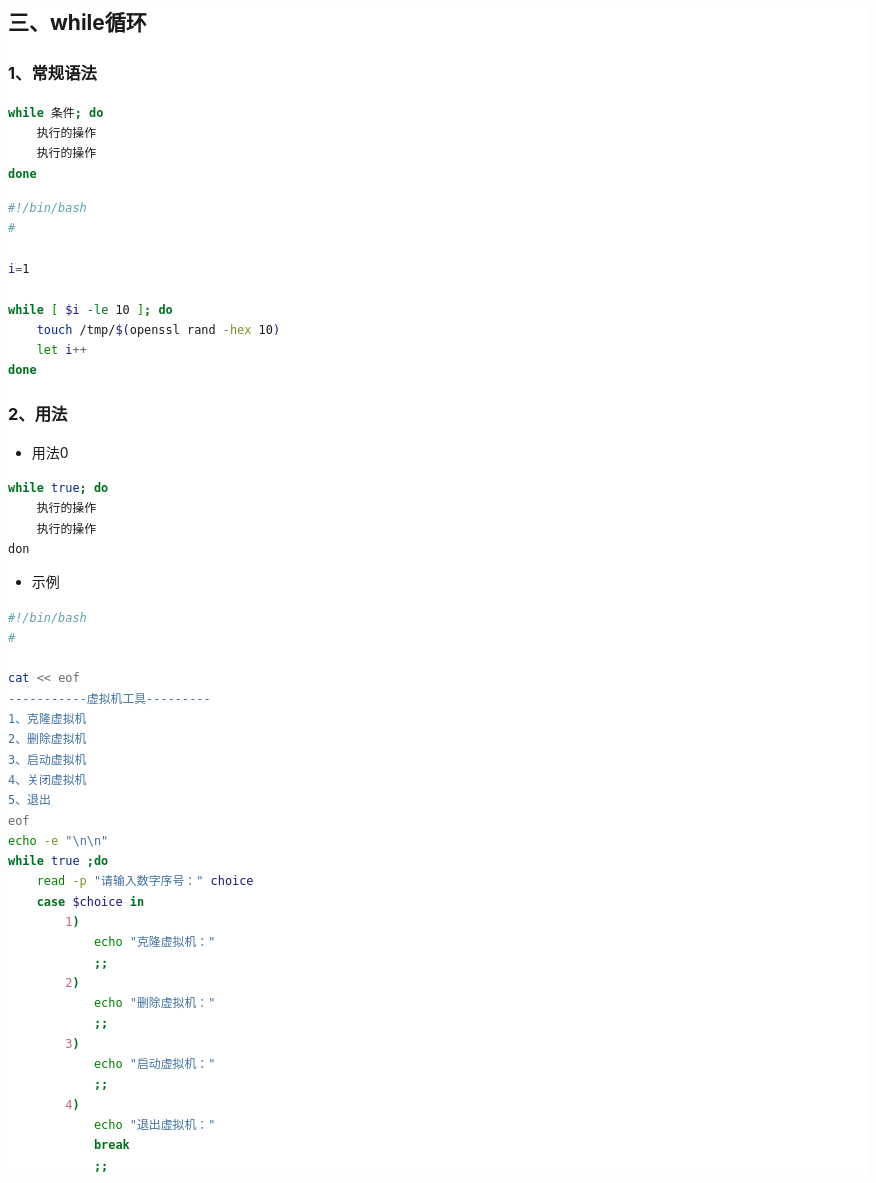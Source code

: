 ## 三、while循环

### 1、常规语法

```bash
while 条件; do
    执行的操作
    执行的操作
done
```

```bash
#!/bin/bash
#

i=1

while [ $i -le 10 ]; do
    touch /tmp/$(openssl rand -hex 10)
    let i++
done
```



### 2、用法

* 用法0

```bash
while true; do
    执行的操作
    执行的操作
don
```

* 示例

```bash
#!/bin/bash
#

cat << eof
-----------虚拟机工具---------
1、克隆虚拟机
2、删除虚拟机
3、启动虚拟机
4、关闭虚拟机
5、退出
eof
echo -e "\n\n"
while true ;do
	read -p "请输入数字序号：" choice
	case $choice in
		1)
			echo "克隆虚拟机："
			;;
		2)
			echo "删除虚拟机："
			;;
		3)
			echo "启动虚拟机："
			;;
		4)
			echo "退出虚拟机："
			break
			;;
```